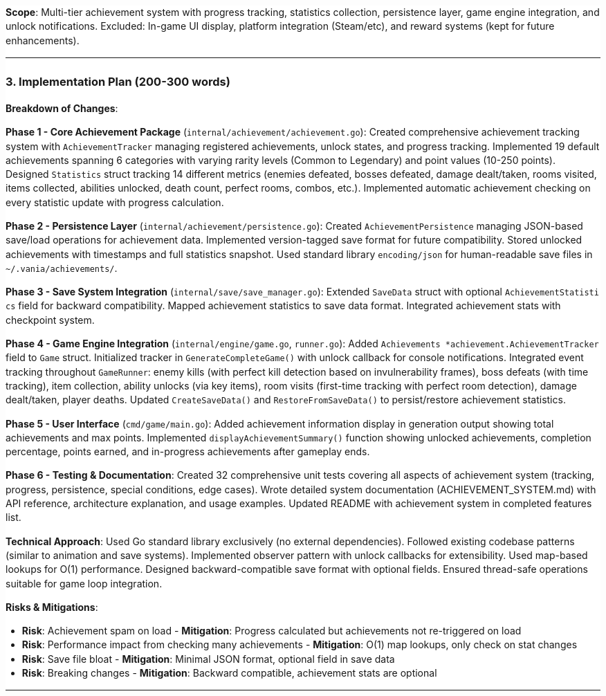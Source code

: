 **Scope**: Multi-tier achievement system with progress tracking, statistics collection, persistence layer, game engine integration, and unlock notifications. Excluded: In-game UI display, platform integration (Steam/etc), and reward systems (kept for future enhancements).

---

### 3. Implementation Plan (200-300 words)

**Breakdown of Changes**:

**Phase 1 - Core Achievement Package** (`internal/achievement/achievement.go`): Created comprehensive achievement tracking system with `AchievementTracker` managing registered achievements, unlock states, and progress tracking. Implemented 19 default achievements spanning 6 categories with varying rarity levels (Common to Legendary) and point values (10-250 points). Designed `Statistics` struct tracking 14 different metrics (enemies defeated, bosses defeated, damage dealt/taken, rooms visited, items collected, abilities unlocked, death count, perfect rooms, combos, etc.). Implemented automatic achievement checking on every statistic update with progress calculation.

**Phase 2 - Persistence Layer** (`internal/achievement/persistence.go`): Created `AchievementPersistence` managing JSON-based save/load operations for achievement data. Implemented version-tagged save format for future compatibility. Stored unlocked achievements with timestamps and full statistics snapshot. Used standard library `encoding/json` for human-readable save files in `~/.vania/achievements/`.

**Phase 3 - Save System Integration** (`internal/save/save_manager.go`): Extended `SaveData` struct with optional `AchievementStatistics` field for backward compatibility. Mapped achievement statistics to save data format. Integrated achievement stats with checkpoint system.

**Phase 4 - Game Engine Integration** (`internal/engine/game.go`, `runner.go`): Added `Achievements *achievement.AchievementTracker` field to `Game` struct. Initialized tracker in `GenerateCompleteGame()` with unlock callback for console notifications. Integrated event tracking throughout `GameRunner`: enemy kills (with perfect kill detection based on invulnerability frames), boss defeats (with time tracking), item collection, ability unlocks (via key items), room visits (first-time tracking with perfect room detection), damage dealt/taken, player deaths. Updated `CreateSaveData()` and `RestoreFromSaveData()` to persist/restore achievement statistics.

**Phase 5 - User Interface** (`cmd/game/main.go`): Added achievement information display in generation output showing total achievements and max points. Implemented `displayAchievementSummary()` function showing unlocked achievements, completion percentage, points earned, and in-progress achievements after gameplay ends.

**Phase 6 - Testing & Documentation**: Created 32 comprehensive unit tests covering all aspects of achievement system (tracking, progress, persistence, special conditions, edge cases). Wrote detailed system documentation (ACHIEVEMENT_SYSTEM.md) with API reference, architecture explanation, and usage examples. Updated README with achievement system in completed features list.

**Technical Approach**: Used Go standard library exclusively (no external dependencies). Followed existing codebase patterns (similar to animation and save systems). Implemented observer pattern with unlock callbacks for extensibility. Used map-based lookups for O(1) performance. Designed backward-compatible save format with optional fields. Ensured thread-safe operations suitable for game loop integration.

**Risks & Mitigations**: 
- **Risk**: Achievement spam on load - **Mitigation**: Progress calculated but achievements not re-triggered on load
- **Risk**: Performance impact from checking many achievements - **Mitigation**: O(1) map lookups, only check on stat changes
- **Risk**: Save file bloat - **Mitigation**: Minimal JSON format, optional field in save data
- **Risk**: Breaking changes - **Mitigation**: Backward compatible, achievement stats are optional

---